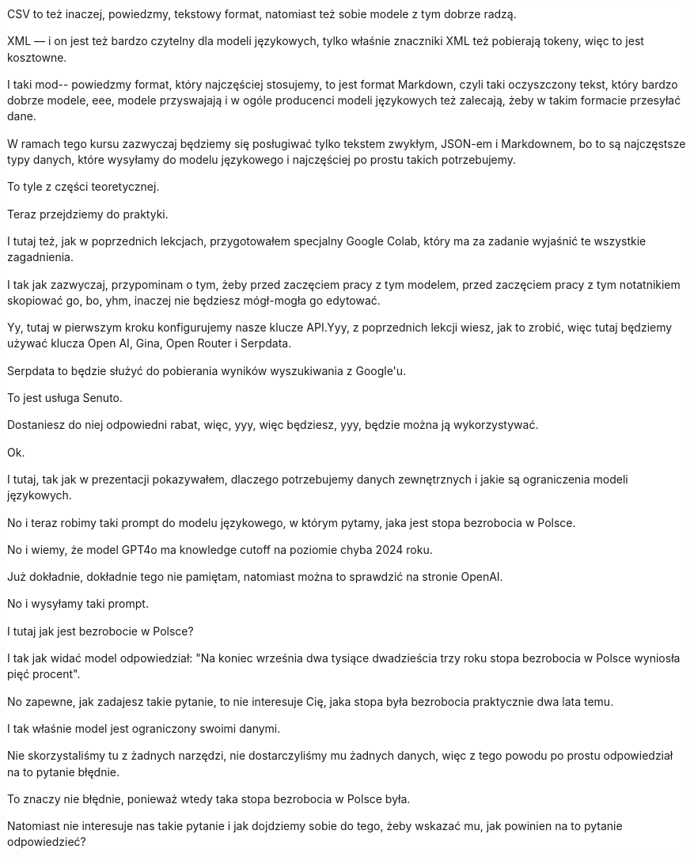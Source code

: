 CSV to też inaczej, powiedzmy, tekstowy format, natomiast też sobie modele z tym dobrze radzą.

XML — i on jest też bardzo czytelny dla modeli językowych, tylko właśnie znaczniki XML też pobierają tokeny, więc to jest kosztowne.

I taki mod-- powiedzmy format, który najczęściej stosujemy, to jest format Markdown, czyli taki oczyszczony tekst, który bardzo dobrze modele, eee, modele przyswajają i w ogóle producenci modeli językowych też zalecają, żeby w takim formacie przesyłać dane.

W ramach tego kursu zazwyczaj będziemy się posługiwać tylko tekstem zwykłym, JSON-em i Markdownem, bo to są najczęstsze typy danych, które wysyłamy do modelu językowego i najczęściej po prostu takich potrzebujemy.

To tyle z części teoretycznej.

Teraz przejdziemy do praktyki.

I tutaj też, jak w poprzednich lekcjach, przygotowałem specjalny Google Colab, który ma za zadanie wyjaśnić te wszystkie zagadnienia.

I tak jak zazwyczaj, przypominam o tym, żeby przed zaczęciem pracy z tym modelem, przed zaczęciem pracy z tym notatnikiem skopiować go, bo, yhm, inaczej nie będziesz mógł-mogła go edytować.

Yy, tutaj w pierwszym kroku konfigurujemy nasze klucze API.Yyy, z poprzednich lekcji wiesz, jak to zrobić, więc tutaj będziemy używać klucza Open AI, Gina, Open Router i Serpdata.

Serpdata to będzie służyć do pobierania wyników wyszukiwania z Google'u.

To jest usługa Senuto.

Dostaniesz do niej odpowiedni rabat, więc, yyy, więc będziesz, yyy, będzie można ją wykorzystywać.

Ok.

I tutaj, tak jak w prezentacji pokazywałem, dlaczego potrzebujemy danych zewnętrznych i jakie są ograniczenia modeli językowych.

No i teraz robimy taki prompt do modelu językowego, w którym pytamy, jaka jest stopa bezrobocia w Polsce.

No i wiemy, że model GPT4o ma knowledge cutoff na poziomie chyba 2024 roku.

Już dokładnie, dokładnie tego nie pamiętam, natomiast można to sprawdzić na stronie OpenAI.

No i wysyłamy taki prompt.

I tutaj jak jest bezrobocie w Polsce?

I tak jak widać model odpowiedział: "Na koniec września dwa tysiące dwadzieścia trzy roku stopa bezrobocia w Polsce wyniosła pięć procent".

No zapewne, jak zadajesz takie pytanie, to nie interesuje Cię, jaka stopa była bezrobocia praktycznie dwa lata temu.

I tak właśnie model jest ograniczony swoimi danymi.

Nie skorzystaliśmy tu z żadnych narzędzi, nie dostarczyliśmy mu żadnych danych, więc z tego powodu po prostu odpowiedział na to pytanie błędnie.

To znaczy nie błędnie, ponieważ wtedy taka stopa bezrobocia w Polsce była.

Natomiast nie interesuje nas takie pytanie i jak dojdziemy sobie do tego, żeby wskazać mu, jak powinien na to pytanie odpowiedzieć?
